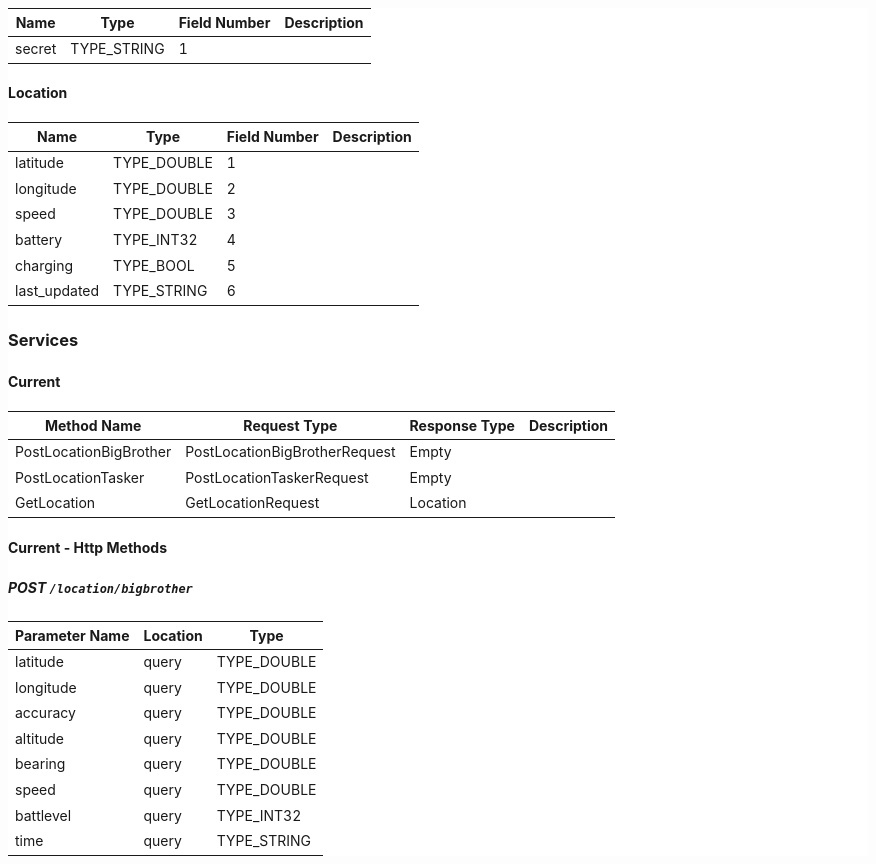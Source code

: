 | Name | Type | Field Number | Description|
| ---- | ---- | ------------ | -----------|
| secret | TYPE_STRING | 1 |  |

<a name="Location"></a>

#### Location

| Name | Type | Field Number | Description|
| ---- | ---- | ------------ | -----------|
| latitude | TYPE_DOUBLE | 1 |  |
| longitude | TYPE_DOUBLE | 2 |  |
| speed | TYPE_DOUBLE | 3 |  |
| battery | TYPE_INT32 | 4 |  |
| charging | TYPE_BOOL | 5 |  |
| last_updated | TYPE_STRING | 6 |  |

### Services

#### Current

| Method Name | Request Type | Response Type | Description|
| ---- | ---- | ------------ | -----------|
| PostLocationBigBrother | PostLocationBigBrotherRequest | Empty |  |
| PostLocationTasker | PostLocationTaskerRequest | Empty |  |
| GetLocation | GetLocationRequest | Location |  |

#### Current - Http Methods

##### POST `/location/bigbrother`



| Parameter Name | Location | Type |
| ---- | ---- | ------------ |
| latitude | query | TYPE_DOUBLE |
| longitude | query | TYPE_DOUBLE |
| accuracy | query | TYPE_DOUBLE |
| altitude | query | TYPE_DOUBLE |
| bearing | query | TYPE_DOUBLE |
| speed | query | TYPE_DOUBLE |
| battlevel | query | TYPE_INT32 |
| time | query | TYPE_STRING |
